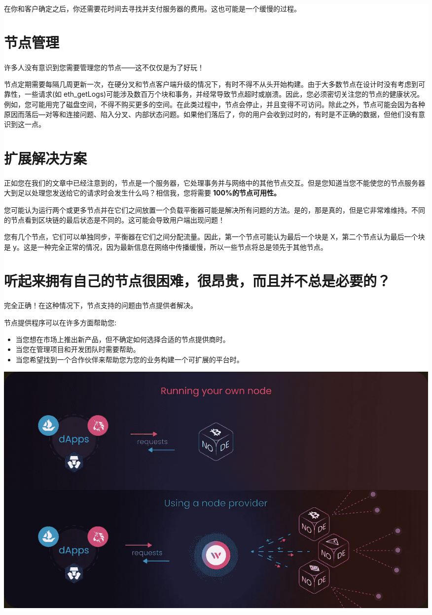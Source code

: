 在你和客户确定之后，你还需要花时间去寻找并支付服务器的费用。这也可能是一个缓慢的过程。

# 节点管理

许多人没有意识到您需要管理您的节点——这不仅仅是为了好玩！

节点定期需要每隔几周更新一次，在硬分叉和节点客户端升级的情况下，有时不得不从头开始构建。由于大多数节点在设计时没有考虑到可靠性，一些请求(如 eth_getLogs)可能涉及数百万个块和事务，并经常导致节点超时或崩溃。因此，您必须密切关注您的节点的健康状况。例如，您可能用完了磁盘空间，不得不购买更多的空间。在此类过程中，节点会停止，并且变得不可访问。除此之外，节点可能会因为各种原因而落后—对等和连接问题、陷入分叉、内部状态问题。如果他们落后了，你的用户会收到过时的，有时是不正确的数据，但他们没有意识到这一点。

# 扩展解决方案

正如您在我们的文章中已经注意到的，节点是一个服务器，它处理事务并与网络中的其他节点交互。但是您知道当您不能使您的节点服务器大到足以处理您发送给它的请求时会发生什么吗？相信我，您将需要 **100%的节点可用性。**

您可能认为运行两个或更多节点并在它们之间放置一个负载平衡器可能是解决所有问题的方法。是的，那是真的，但是它非常难维持。不同的节点看到区块链的最后状态是不同的。这可能会导致用户端出现问题！

您有几个节点，它们可以单独同步，平衡器在它们之间分配流量。因此，第一个节点可能认为最后一个块是 X，第二个节点认为最后一个块是 y。这是一种完全正常的情况，因为最新信息在网络中传播缓慢，所以一些节点将总是领先于其他节点。

# 听起来拥有自己的节点很困难，很昂贵，而且并不总是必要的？

完全正确！在这种情况下，节点支持的问题由节点提供者解决。

节点提供程序可以在许多方面帮助您:

*   当您想在市场上推出新产品，但不确定如何选择合适的节点提供商时。
*   当您在管理项目和开发团队时需要帮助。
*   当您希望找到一个合作伙伴来帮助您为您的业务构建一个可扩展的平台时。

![](img/fb59e29926e3c19e62ee761d97aed78b.png)
